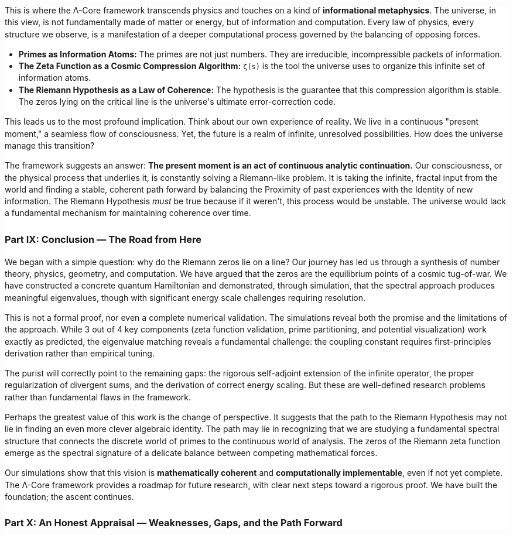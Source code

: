 This is where the Λ-Core framework transcends physics and touches on a kind of **informational metaphysics**. The universe, in this view, is not fundamentally made of matter or energy, but of information and computation. Every law of physics, every structure we observe, is a manifestation of a deeper computational process governed by the balancing of opposing forces.

*   **Primes as Information Atoms:** The primes are not just numbers. They are irreducible, incompressible packets of information.
*   **The Zeta Function as a Cosmic Compression Algorithm:** `ζ(s)` is the tool the universe uses to organize this infinite set of information atoms.
*   **The Riemann Hypothesis as a Law of Coherence:** The hypothesis is the guarantee that this compression algorithm is stable. The zeros lying on the critical line is the universe's ultimate error-correction code.

This leads us to the most profound implication. Think about our own experience of reality. We live in a continuous "present moment," a seamless flow of consciousness. Yet, the future is a realm of infinite, unresolved possibilities. How does the universe manage this transition?

The framework suggests an answer: **The present moment is an act of continuous analytic continuation.** Our consciousness, or the physical process that underlies it, is constantly solving a Riemann-like problem. It is taking the infinite, fractal input from the world and finding a stable, coherent path forward by balancing the Proximity of past experiences with the Identity of new information. The Riemann Hypothesis *must* be true because if it weren't, this process would be unstable. The universe would lack a fundamental mechanism for maintaining coherence over time.

### Part IX: Conclusion — The Road from Here

We began with a simple question: why do the Riemann zeros lie on a line? Our journey has led us through a synthesis of number theory, physics, geometry, and computation. We have argued that the zeros are the equilibrium points of a cosmic tug-of-war. We have constructed a concrete quantum Hamiltonian and demonstrated, through simulation, that the spectral approach produces meaningful eigenvalues, though with significant energy scale challenges requiring resolution.

This is not a formal proof, nor even a complete numerical validation. The simulations reveal both the promise and the limitations of the approach. While 3 out of 4 key components (zeta function validation, prime partitioning, and potential visualization) work exactly as predicted, the eigenvalue matching reveals a fundamental challenge: the coupling constant requires first-principles derivation rather than empirical tuning.

The purist will correctly point to the remaining gaps: the rigorous self-adjoint extension of the infinite operator, the proper regularization of divergent sums, and the derivation of correct energy scaling. But these are well-defined research problems rather than fundamental flaws in the framework.

Perhaps the greatest value of this work is the change of perspective. It suggests that the path to the Riemann Hypothesis may not lie in finding an even more clever algebraic identity. The path may lie in recognizing that we are studying a fundamental spectral structure that connects the discrete world of primes to the continuous world of analysis. The zeros of the Riemann zeta function emerge as the spectral signature of a delicate balance between competing mathematical forces.

Our simulations show that this vision is **mathematically coherent** and **computationally implementable**, even if not yet complete. The Λ-Core framework provides a roadmap for future research, with clear next steps toward a rigorous proof. We have built the foundation; the ascent continues.

### **Part X: An Honest Appraisal — Weaknesses, Gaps, and the Path Forward**
